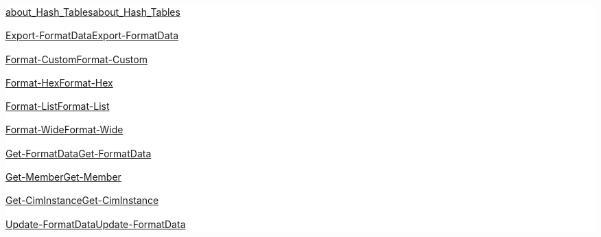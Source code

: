 [<span data-ttu-id="ff77b-264">about_Hash_Tables</span><span class="sxs-lookup"><span data-stu-id="ff77b-264">about_Hash_Tables</span></span>](../Microsoft.PowerShell.Core/About/about_Hash_Tables.md)

[<span data-ttu-id="ff77b-265">Export-FormatData</span><span class="sxs-lookup"><span data-stu-id="ff77b-265">Export-FormatData</span></span>](Export-FormatData.md)

[<span data-ttu-id="ff77b-266">Format-Custom</span><span class="sxs-lookup"><span data-stu-id="ff77b-266">Format-Custom</span></span>](Format-Custom.md)

[<span data-ttu-id="ff77b-267">Format-Hex</span><span class="sxs-lookup"><span data-stu-id="ff77b-267">Format-Hex</span></span>](Format-Hex.md)

[<span data-ttu-id="ff77b-268">Format-List</span><span class="sxs-lookup"><span data-stu-id="ff77b-268">Format-List</span></span>](Format-List.md)

[<span data-ttu-id="ff77b-269">Format-Wide</span><span class="sxs-lookup"><span data-stu-id="ff77b-269">Format-Wide</span></span>](Format-Wide.md)

[<span data-ttu-id="ff77b-270">Get-FormatData</span><span class="sxs-lookup"><span data-stu-id="ff77b-270">Get-FormatData</span></span>](Get-FormatData.md)

[<span data-ttu-id="ff77b-271">Get-Member</span><span class="sxs-lookup"><span data-stu-id="ff77b-271">Get-Member</span></span>](Get-Member.md)

[<span data-ttu-id="ff77b-272">Get-CimInstance</span><span class="sxs-lookup"><span data-stu-id="ff77b-272">Get-CimInstance</span></span>](../CimCmdlets/Get-CimInstance.md)

[<span data-ttu-id="ff77b-273">Update-FormatData</span><span class="sxs-lookup"><span data-stu-id="ff77b-273">Update-FormatData</span></span>](Update-FormatData.md)
